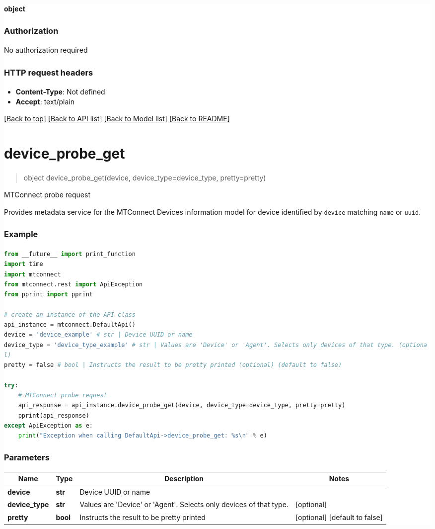 **object**

### Authorization

No authorization required

### HTTP request headers

 - **Content-Type**: Not defined
 - **Accept**: text/plain

[[Back to top]](#) [[Back to API list]](../README.md#documentation-for-api-endpoints) [[Back to Model list]](../README.md#documentation-for-models) [[Back to README]](../README.md)

# **device_probe_get**
> object device_probe_get(device, device_type=device_type, pretty=pretty)

MTConnect probe request

Provides metadata service for the MTConnect Devices information model for device identified by `device` matching `name` or `uuid`.

### Example
```python
from __future__ import print_function
import time
import mtconnect
from mtconnect.rest import ApiException
from pprint import pprint

# create an instance of the API class
api_instance = mtconnect.DefaultApi()
device = 'device_example' # str | Device UUID or name
device_type = 'device_type_example' # str | Values are 'Device' or 'Agent'. Selects only devices of that type. (optional)
pretty = false # bool | Instructs the result to be pretty printed (optional) (default to false)

try:
    # MTConnect probe request
    api_response = api_instance.device_probe_get(device, device_type=device_type, pretty=pretty)
    pprint(api_response)
except ApiException as e:
    print("Exception when calling DefaultApi->device_probe_get: %s\n" % e)
```

### Parameters

Name | Type | Description  | Notes
------------- | ------------- | ------------- | -------------
 **device** | **str**| Device UUID or name | 
 **device_type** | **str**| Values are &#x27;Device&#x27; or &#x27;Agent&#x27;. Selects only devices of that type. | [optional] 
 **pretty** | **bool**| Instructs the result to be pretty printed | [optional] [default to false]
